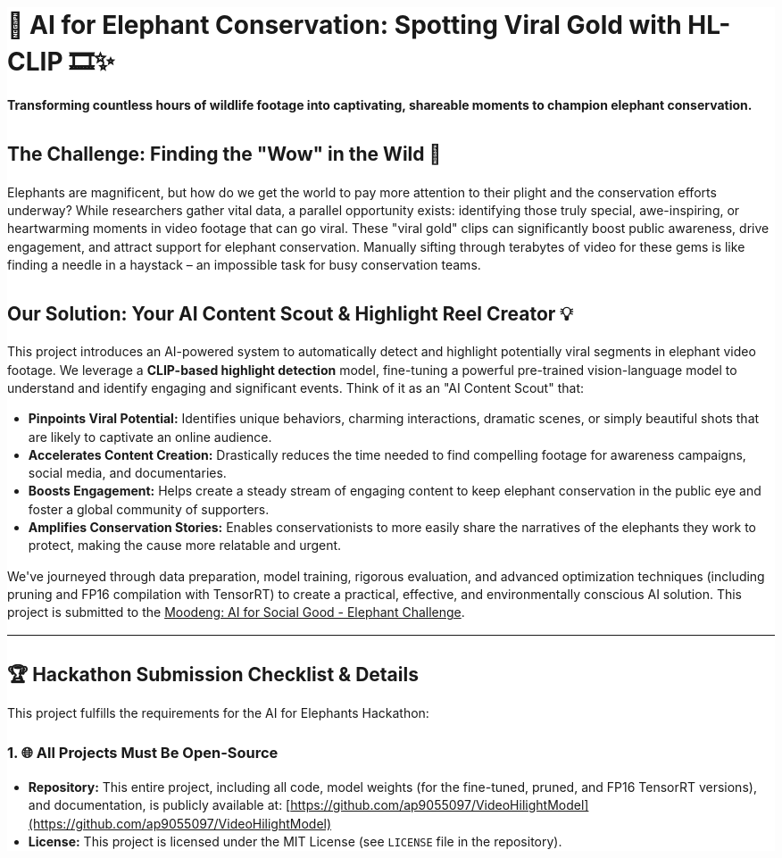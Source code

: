 # 🐘 AI for Elephant Conservation: Spotting Viral Gold with HL-CLIP 🎞️✨

**Transforming countless hours of wildlife footage into captivating, shareable moments to champion elephant conservation.**

## The Challenge: Finding the "Wow" in the Wild 🌾

Elephants are magnificent, but how do we get the world to pay more attention to their plight and the conservation efforts underway? While researchers gather vital data, a parallel opportunity exists: identifying those truly special, awe-inspiring, or heartwarming moments in video footage that can go viral. These "viral gold" clips can significantly boost public awareness, drive engagement, and attract support for elephant conservation. Manually sifting through terabytes of video for these gems is like finding a needle in a haystack – an impossible task for busy conservation teams.

## Our Solution: Your AI Content Scout & Highlight Reel Creator 💡

This project introduces an AI-powered system to automatically detect and highlight potentially viral segments in elephant video footage. We leverage a **CLIP-based highlight detection** model, fine-tuning a powerful pre-trained vision-language model to understand and identify engaging and significant events. Think of it as an "AI Content Scout" that:

*   **Pinpoints Viral Potential:** Identifies unique behaviors, charming interactions, dramatic scenes, or simply beautiful shots that are likely to captivate an online audience.
*   **Accelerates Content Creation:** Drastically reduces the time needed to find compelling footage for awareness campaigns, social media, and documentaries.
*   **Boosts Engagement:** Helps create a steady stream of engaging content to keep elephant conservation in the public eye and foster a global community of supporters.
*   **Amplifies Conservation Stories:** Enables conservationists to more easily share the narratives of the elephants they work to protect, making the cause more relatable and urgent.

We've journeyed through data preparation, model training, rigorous evaluation, and advanced optimization techniques (including pruning and FP16 compilation with TensorRT) to create a practical, effective, and environmentally conscious AI solution. This project is submitted to the [Moodeng: AI for Social Good - Elephant Challenge](https://moodeng.media.mit.edu/).

---

## 🏆 Hackathon Submission Checklist & Details

This project fulfills the requirements for the AI for Elephants Hackathon:

### 1. 🌐 All Projects Must Be Open-Source

*   **Repository:** This entire project, including all code, model weights (for the fine-tuned, pruned, and FP16 TensorRT versions), and documentation, is publicly available at: [https://github.com/ap9055097/VideoHilightModel](https://github.com/ap9055097/VideoHilightModel)
*   **License:** This project is licensed under the MIT License (see `LICENSE` file in the repository).
